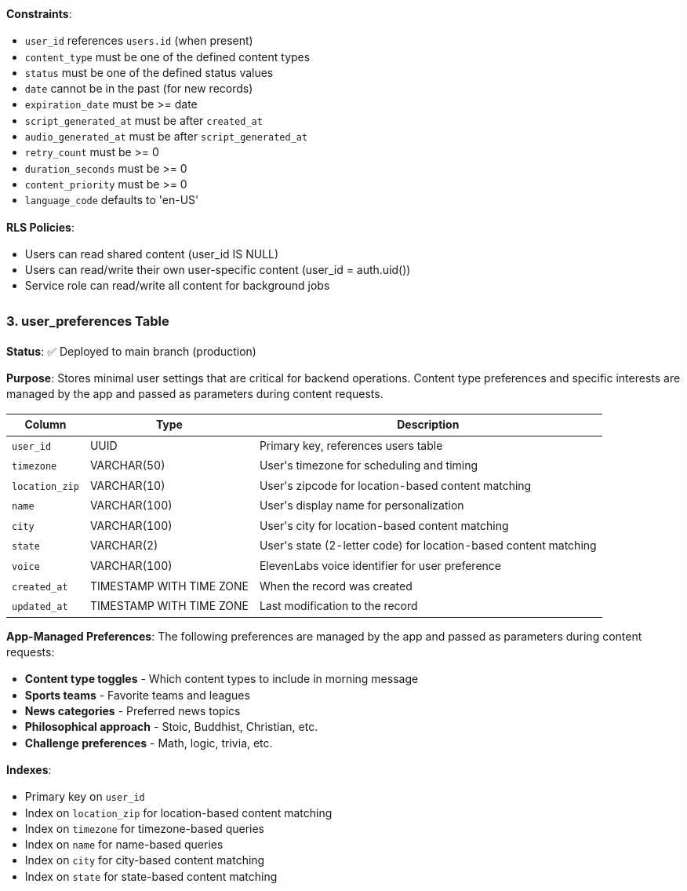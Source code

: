 **Constraints**:
- `user_id` references `users.id` (when present)
- `content_type` must be one of the defined content types
- `status` must be one of the defined status values
- `date` cannot be in the past (for new records)
- `expiration_date` must be >= date
- `script_generated_at` must be after `created_at`
- `audio_generated_at` must be after `script_generated_at`
- `retry_count` must be >= 0
- `duration_seconds` must be >= 0
- `content_priority` must be >= 0
- `language_code` defaults to 'en-US'

**RLS Policies**:
- Users can read shared content (user_id IS NULL)
- Users can read/write their own user-specific content (user_id = auth.uid())
- Service role can read/write all content for background jobs

### **3. user_preferences Table**
**Status**: ✅ Deployed to main branch (production)

**Purpose**: Stores minimal user settings that are critical for backend operations. Content type preferences and specific interests are managed by the app and passed as parameters during content requests.

| Column | Type | Description |
|--------|------|-------------|
| `user_id` | UUID | Primary key, references users table |
| `timezone` | VARCHAR(50) | User's timezone for scheduling and timing |
| `location_zip` | VARCHAR(10) | User's zipcode for location-based content matching |
| `name` | VARCHAR(100) | User's display name for personalization |
| `city` | VARCHAR(100) | User's city for location-based content matching |
| `state` | VARCHAR(2) | User's state (2-letter code) for location-based content matching |
| `voice` | VARCHAR(100) | ElevenLabs voice identifier for user preference |
| `created_at` | TIMESTAMP WITH TIME ZONE | When the record was created |
| `updated_at` | TIMESTAMP WITH TIME ZONE | Last modification to the record |

**App-Managed Preferences**:
The following preferences are managed by the app and passed as parameters during content requests:
- **Content type toggles** - Which content types to include in morning message
- **Sports teams** - Favorite teams and leagues
- **News categories** - Preferred news topics
- **Philosophical approach** - Stoic, Buddhist, Christian, etc.
- **Challenge preferences** - Math, logic, trivia, etc.

**Indexes**:
- Primary key on `user_id`
- Index on `location_zip` for location-based content matching
- Index on `timezone` for timezone-based queries
- Index on `name` for name-based queries
- Index on `city` for city-based content matching
- Index on `state` for state-based content matching
